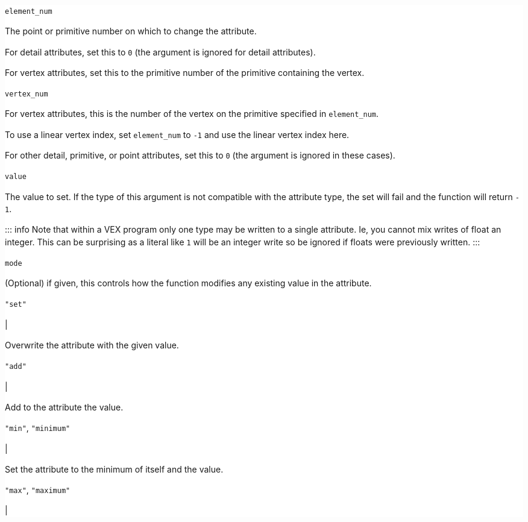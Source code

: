 `element_num`

The point or primitive number on which to change the attribute.

For detail attributes, set this to `0` (the argument is ignored for detail
attributes).

For vertex attributes, set this to the primitive number of the primitive
containing the vertex.

`vertex_num`

For vertex attributes, this is the number of the vertex on the primitive
specified in `element_num`.

To use a linear vertex index, set `element_num` to `-1` and use the linear
vertex index here.

For other detail, primitive, or point attributes, set this to `0` (the
argument is ignored in these cases).

`value`

The value to set. If the type of this argument is not compatible with the
attribute type, the set will fail and the function will return `-1`.

::: info Note
that within a VEX program only one type may be written to a single
attribute. Ie, you cannot mix writes of float an integer. This can be
surprising as a literal like `1` will be an integer write so be ignored if
floats were previously written.
:::

`mode`

(Optional) if given, this controls how the function modifies any existing
value in the attribute.

`"set"`

|

Overwrite the attribute with the given value.

`"add"`

|

Add to the attribute the value.

`"min"`, `"minimum"`

|

Set the attribute to the minimum of itself and the value.

`"max"`, `"maximum"`

|
